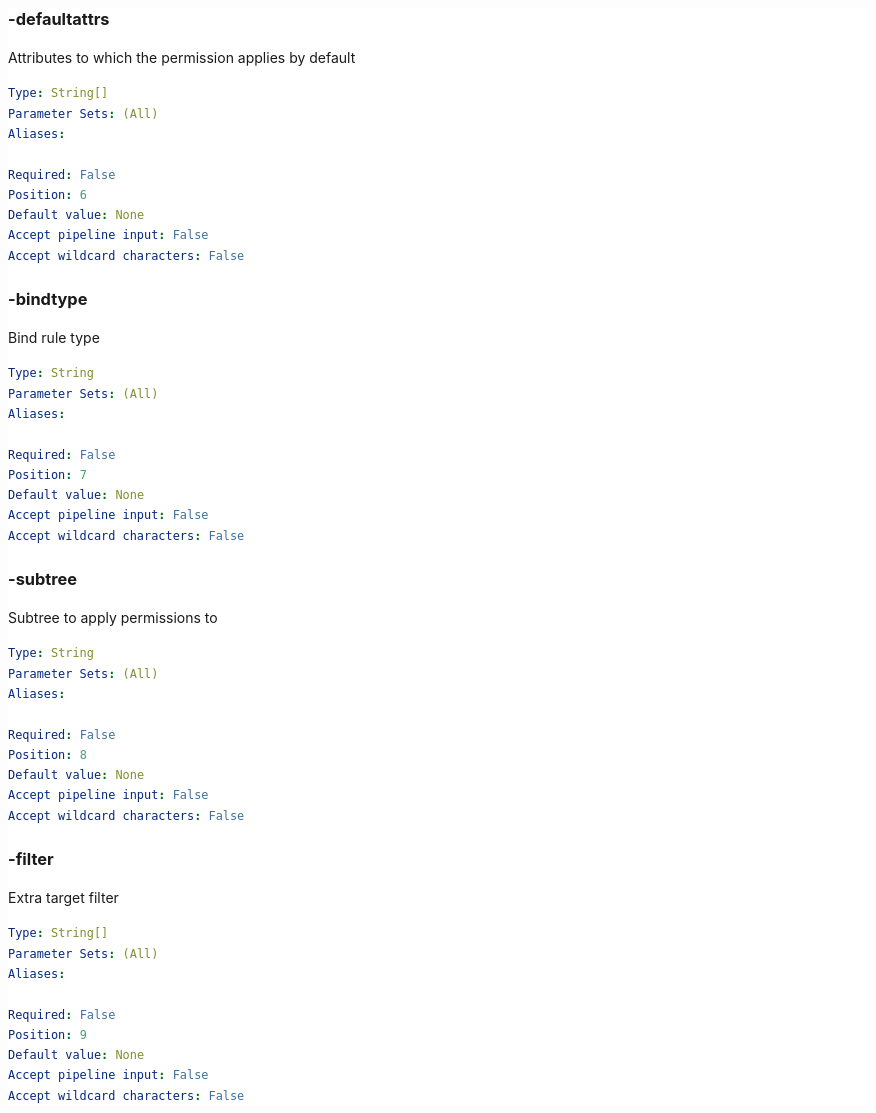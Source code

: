 ### -defaultattrs
Attributes to which the permission applies by default

```yaml
Type: String[]
Parameter Sets: (All)
Aliases:

Required: False
Position: 6
Default value: None
Accept pipeline input: False
Accept wildcard characters: False
```

### -bindtype
Bind rule type

```yaml
Type: String
Parameter Sets: (All)
Aliases:

Required: False
Position: 7
Default value: None
Accept pipeline input: False
Accept wildcard characters: False
```

### -subtree
Subtree to apply permissions to

```yaml
Type: String
Parameter Sets: (All)
Aliases:

Required: False
Position: 8
Default value: None
Accept pipeline input: False
Accept wildcard characters: False
```

### -filter
Extra target filter

```yaml
Type: String[]
Parameter Sets: (All)
Aliases:

Required: False
Position: 9
Default value: None
Accept pipeline input: False
Accept wildcard characters: False
```
